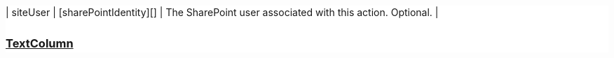 | siteUser    | [sharePointIdentity][] | The SharePoint user associated with this action. Optional. |
### [TextColumn ](https://docs.microsoft.com/graph/api/resources/textcolumn?view=graph-rest-1.0&tabs=http)

